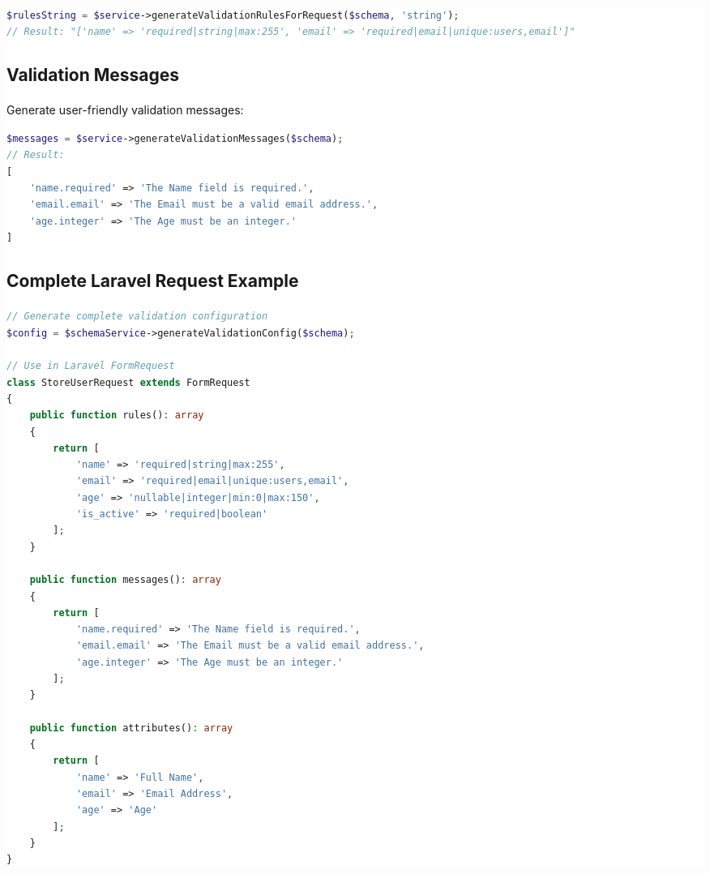 ```php
$rulesString = $service->generateValidationRulesForRequest($schema, 'string');
// Result: "['name' => 'required|string|max:255', 'email' => 'required|email|unique:users,email']"
```

## Validation Messages

Generate user-friendly validation messages:

```php
$messages = $service->generateValidationMessages($schema);
// Result:
[
    'name.required' => 'The Name field is required.',
    'email.email' => 'The Email must be a valid email address.',
    'age.integer' => 'The Age must be an integer.'
]
```

## Complete Laravel Request Example

```php
// Generate complete validation configuration
$config = $schemaService->generateValidationConfig($schema);

// Use in Laravel FormRequest
class StoreUserRequest extends FormRequest
{
    public function rules(): array
    {
        return [
            'name' => 'required|string|max:255',
            'email' => 'required|email|unique:users,email',
            'age' => 'nullable|integer|min:0|max:150',
            'is_active' => 'required|boolean'
        ];
    }

    public function messages(): array
    {
        return [
            'name.required' => 'The Name field is required.',
            'email.email' => 'The Email must be a valid email address.',
            'age.integer' => 'The Age must be an integer.'
        ];
    }

    public function attributes(): array
    {
        return [
            'name' => 'Full Name',
            'email' => 'Email Address',
            'age' => 'Age'
        ];
    }
}
```
